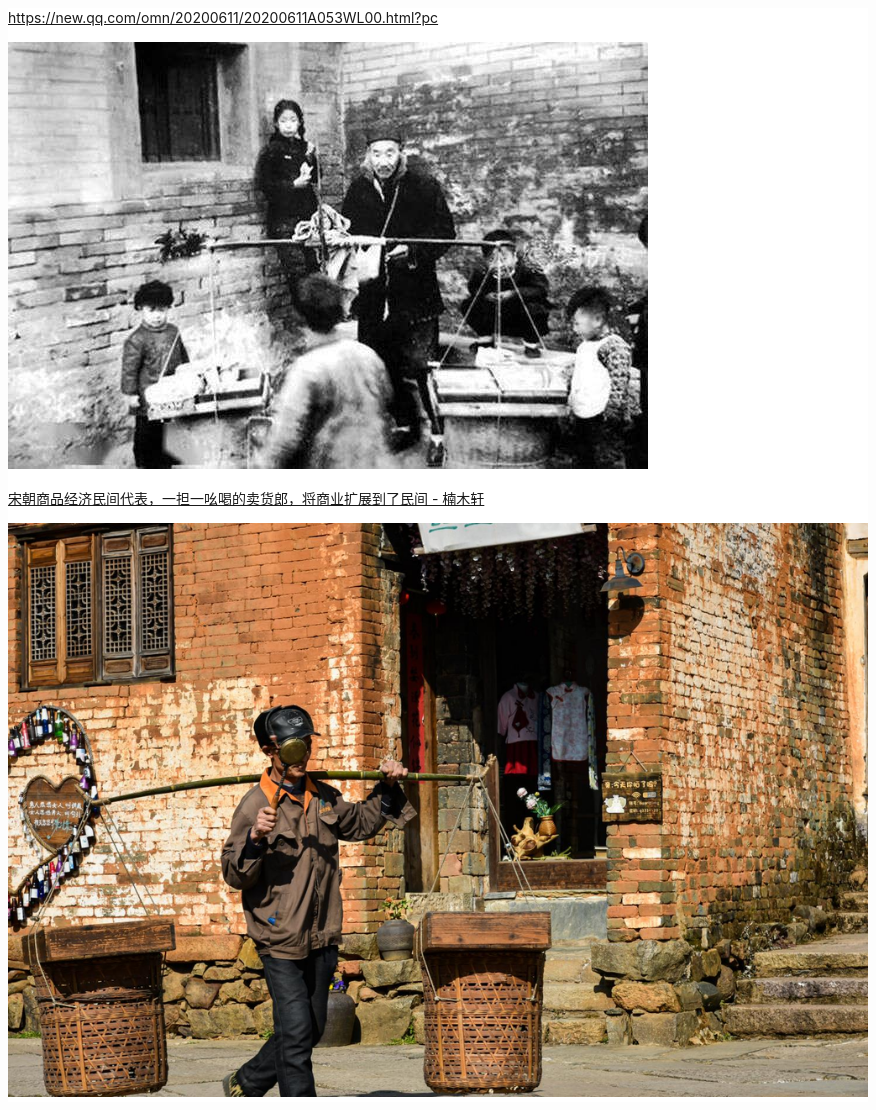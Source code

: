 <https://new.qq.com/omn/20200611/20200611A053WL00.html?pc>

![](images/btnews/0201_0300/0270/media/image48.jpeg)

[宋朝商品经济民间代表，一担一吆喝的卖货郎，将商业扩展到了民间 - 楠木轩](https://www.nanmuxuan.com/classic/bjndtjtwtsx.html)

![](images/btnews/0201_0300/0270/media/image49.jpeg)
